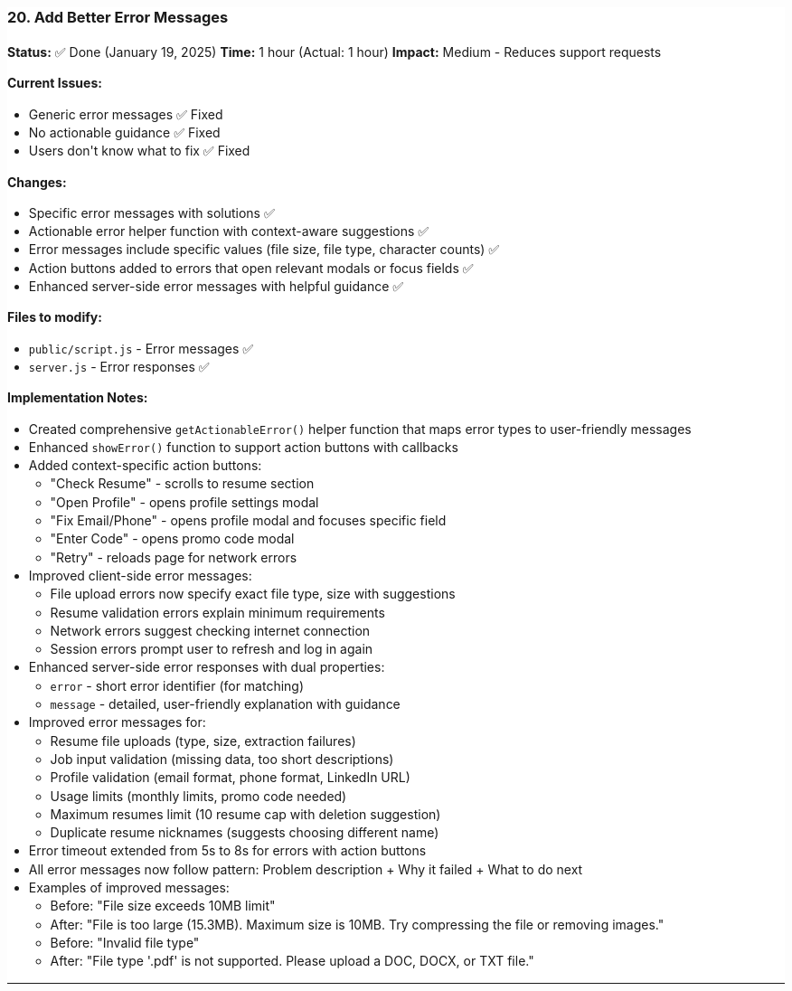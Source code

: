 
### 20. Add Better Error Messages
**Status:** ✅ Done (January 19, 2025)
**Time:** 1 hour (Actual: 1 hour)
**Impact:** Medium - Reduces support requests

**Current Issues:**
- Generic error messages ✅ Fixed
- No actionable guidance ✅ Fixed
- Users don't know what to fix ✅ Fixed

**Changes:**
- Specific error messages with solutions ✅
- Actionable error helper function with context-aware suggestions ✅
- Error messages include specific values (file size, file type, character counts) ✅
- Action buttons added to errors that open relevant modals or focus fields ✅
- Enhanced server-side error messages with helpful guidance ✅

**Files to modify:**
- `public/script.js` - Error messages ✅
- `server.js` - Error responses ✅

**Implementation Notes:**
- Created comprehensive `getActionableError()` helper function that maps error types to user-friendly messages
- Enhanced `showError()` function to support action buttons with callbacks
- Added context-specific action buttons:
  - "Check Resume" - scrolls to resume section
  - "Open Profile" - opens profile settings modal
  - "Fix Email/Phone" - opens profile modal and focuses specific field
  - "Enter Code" - opens promo code modal
  - "Retry" - reloads page for network errors
- Improved client-side error messages:
  - File upload errors now specify exact file type, size with suggestions
  - Resume validation errors explain minimum requirements
  - Network errors suggest checking internet connection
  - Session errors prompt user to refresh and log in again
- Enhanced server-side error responses with dual properties:
  - `error` - short error identifier (for matching)
  - `message` - detailed, user-friendly explanation with guidance
- Improved error messages for:
  - Resume file uploads (type, size, extraction failures)
  - Job input validation (missing data, too short descriptions)
  - Profile validation (email format, phone format, LinkedIn URL)
  - Usage limits (monthly limits, promo code needed)
  - Maximum resumes limit (10 resume cap with deletion suggestion)
  - Duplicate resume nicknames (suggests choosing different name)
- Error timeout extended from 5s to 8s for errors with action buttons
- All error messages now follow pattern: Problem description + Why it failed + What to do next
- Examples of improved messages:
  - Before: "File size exceeds 10MB limit"
  - After: "File is too large (15.3MB). Maximum size is 10MB. Try compressing the file or removing images."
  - Before: "Invalid file type"
  - After: "File type '.pdf' is not supported. Please upload a DOC, DOCX, or TXT file."

---
